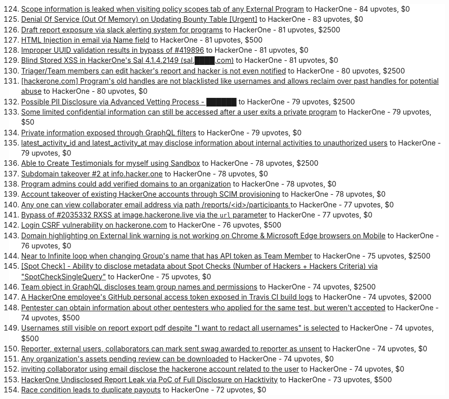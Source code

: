 124. [Scope information is leaked when visiting policy scopes tab of any External Program](https://hackerone.com/reports/1868473) to HackerOne - 84 upvotes, $0
125. [Denial Of Service (Out Of Memory) on Updating Bounty Table [Urgent]](https://hackerone.com/reports/1043372) to HackerOne - 83 upvotes, $0
126. [Draft report exposure via slack alerting system for programs](https://hackerone.com/reports/2069593) to HackerOne - 81 upvotes, $2500
127. [HTML Injection in email via Name field](https://hackerone.com/reports/1581499) to HackerOne - 81 upvotes, $500
128. [Improper UUID validation results in bypass of #419896](https://hackerone.com/reports/423073) to HackerOne - 81 upvotes, $0
129. [Blind Stored XSS in HackerOne's Sal 4.1.4.2149 (sal.████.com)](https://hackerone.com/reports/995995) to HackerOne - 81 upvotes, $0
130. [Triager/Team members can edit  hacker's report and hacker is not even notified](https://hackerone.com/reports/2061367) to HackerOne - 80 upvotes, $2500
131. [[hackerone.com] Program's old handles are not blacklisted like usernames and allows reclaim over past handles for potential abuse](https://hackerone.com/reports/2241266) to HackerOne - 80 upvotes, $0
132. [Possible PII Disclosure via Advanced Vetting Process - ██████](https://hackerone.com/reports/2421796) to HackerOne - 79 upvotes, $2500
133. [Some limited confidential information can still be accessed after a user exits a private program](https://hackerone.com/reports/2278865) to HackerOne - 79 upvotes, $50
134. [Private information exposed through GraphQL filters](https://hackerone.com/reports/645299) to HackerOne - 79 upvotes, $0
135. [latest_activity_id and latest_activity_at may disclose information about internal activities to unauthorized users](https://hackerone.com/reports/724944) to HackerOne - 79 upvotes, $0
136. [Able to Create  Testimonials for myself using Sandbox](https://hackerone.com/reports/2490953) to HackerOne - 78 upvotes, $2500
137. [Subdomain takeover #2  at info.hacker.one](https://hackerone.com/reports/209004) to HackerOne - 78 upvotes, $0
138. [Program admins could add verified domains to an organization](https://hackerone.com/reports/2323303) to HackerOne - 78 upvotes, $0
139. [Account takeover of existing HackerOne accounts through SCIM provisioning](https://hackerone.com/reports/3178999) to HackerOne - 78 upvotes, $0
140. [Any one can view collaborater email address via  path /reports/\<id\>/participants ](https://hackerone.com/reports/1918362) to HackerOne - 77 upvotes, $0
141. [Bypass of #2035332 RXSS at image.hackerone.live via the `url` parameter](https://hackerone.com/reports/2106708) to HackerOne - 77 upvotes, $0
142. [Login CSRF vulnerability on hackerone.com](https://hackerone.com/reports/834366) to HackerOne - 76 upvotes, $500
143. [Domain highlighting on External link warning is not working on Chrome & Microsoft Edge browsers on Mobile](https://hackerone.com/reports/2553026) to HackerOne - 76 upvotes, $0
144. [Near to Infinite loop when changing Group's name that has API token as Team Member](https://hackerone.com/reports/880187) to HackerOne - 75 upvotes, $2500
145. [[Spot Check] - Ability to disclose metadata about Spot Checks (Number of Hackers + Hackers Criteria) via "SpotCheckSingleQuery"](https://hackerone.com/reports/2524939) to HackerOne - 75 upvotes, $0
146. [Team object in GraphQL discloses team group names and permissions](https://hackerone.com/reports/343464) to HackerOne - 74 upvotes, $2500
147. [A HackerOne employee's GitHub personal access token exposed in Travis CI build logs](https://hackerone.com/reports/215625) to HackerOne - 74 upvotes, $2000
148. [Pentester can obtain information about other pentesters who applied for the same test, but weren't accepted](https://hackerone.com/reports/958374) to HackerOne - 74 upvotes, $500
149. [Usernames still visible on report export pdf despite "I want to redact all usernames" is selected](https://hackerone.com/reports/2054222) to HackerOne - 74 upvotes, $500
150. [Reporter, external users, collaborators can mark sent swag awarded to reporter as unsent](https://hackerone.com/reports/717729) to HackerOne - 74 upvotes, $0
151. [Any organization's assets pending review can be downloaded](https://hackerone.com/reports/1787644) to HackerOne - 74 upvotes, $0
152. [inviting collaborator using email disclose the hackerone account related to the user](https://hackerone.com/reports/2045722) to HackerOne - 74 upvotes, $0
153. [HackerOne Undisclosed Report Leak via PoC of Full Disclosure on Hacktivity](https://hackerone.com/reports/1826141) to HackerOne - 73 upvotes, $500
154. [Race condition leads to duplicate payouts](https://hackerone.com/reports/220445) to HackerOne - 72 upvotes, $0